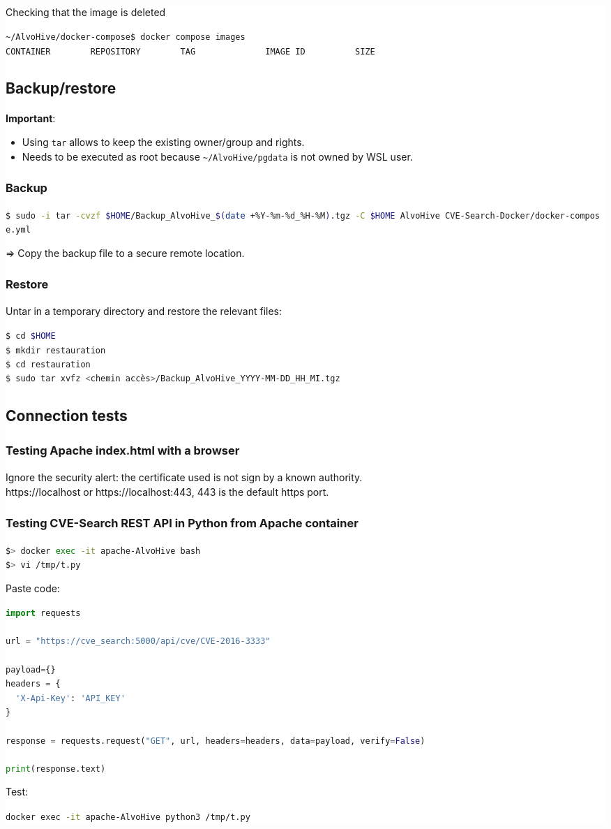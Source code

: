 Checking that the image is deleted

```bash
~/AlvoHive/docker-compose$ docker compose images
CONTAINER        REPOSITORY        TAG              IMAGE ID          SIZE
```

## Backup/restore

**Important**: 
- Using `tar` allows to keep the existing owner/group and rights.
- Needs to be executed as root because `~/AlvoHive/pgdata` is not owned by WSL user.

### Backup
```bash
$ sudo -i tar -cvzf $HOME/Backup_AlvoHive_$(date +%Y-%m-%d_%H-%M).tgz -C $HOME AlvoHive CVE-Search-Docker/docker-compose.yml
```
&rArr; Copy the backup file to a secure remote location.

### Restore

Untar in a temporary directory and restore the relevant files:
```bash
$ cd $HOME
$ mkdir restauration
$ cd restauration
$ sudo tar xvfz <chemin accès>/Backup_AlvoHive_YYYY-MM-DD_HH_MI.tgz
```

## Connection tests

### Testing Apache index.html with a browser

Ignore the security alert: the certificate used is not sign by a known authority.\
https://localhost or https://localhost:443, 443 is the default https port.

### Testing CVE-Search REST API in Python from Apache container
```bash
$> docker exec -it apache-AlvoHive bash
$> vi /tmp/t.py
```
Paste code:
```python
import requests
 
url = "https://cve_search:5000/api/cve/CVE-2016-3333"
 
payload={}
headers = {
  'X-Api-Key': 'API_KEY'
}
 
response = requests.request("GET", url, headers=headers, data=payload, verify=False)
 
print(response.text)
```
Test:
```bash
docker exec -it apache-AlvoHive python3 /tmp/t.py
```

